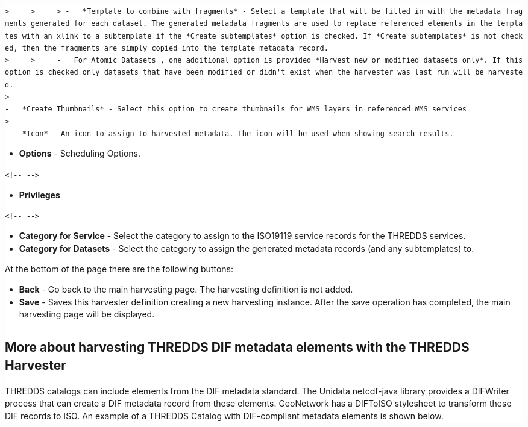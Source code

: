     >     >     > -   *Template to combine with fragments* - Select a template that will be filled in with the metadata fragments generated for each dataset. The generated metadata fragments are used to replace referenced elements in the templates with an xlink to a subtemplate if the *Create subtemplates* option is checked. If *Create subtemplates* is not checked, then the fragments are simply copied into the template metadata record.
    >     >     -   For Atomic Datasets , one additional option is provided *Harvest new or modified datasets only*. If this option is checked only datasets that have been modified or didn't exist when the harvester was last run will be harvested.
    >
    -   *Create Thumbnails* - Select this option to create thumbnails for WMS layers in referenced WMS services
    >
    -   *Icon* - An icon to assign to harvested metadata. The icon will be used when showing search results.

-   **Options** - Scheduling Options.

```{=html}
<!-- -->
```
-   **Privileges**

```{=html}
<!-- -->
```
-   **Category for Service** - Select the category to assign to the ISO19119 service records for the THREDDS services.
-   **Category for Datasets** - Select the category to assign the generated metadata records (and any subtemplates) to.

At the bottom of the page there are the following buttons:

-   **Back** - Go back to the main harvesting page. The harvesting definition is not added.
-   **Save** - Saves this harvester definition creating a new harvesting instance. After the save operation has completed, the main harvesting page will be displayed.

## More about harvesting THREDDS DIF metadata elements with the THREDDS Harvester

THREDDS catalogs can include elements from the DIF metadata standard. The Unidata netcdf-java library provides a DIFWriter process that can create a DIF metadata record from these elements. GeoNetwork has a DIFToISO stylesheet to transform these DIF records to ISO. An example of a THREDDS Catalog with DIF-compliant metadata elements is shown below.

<figure>
